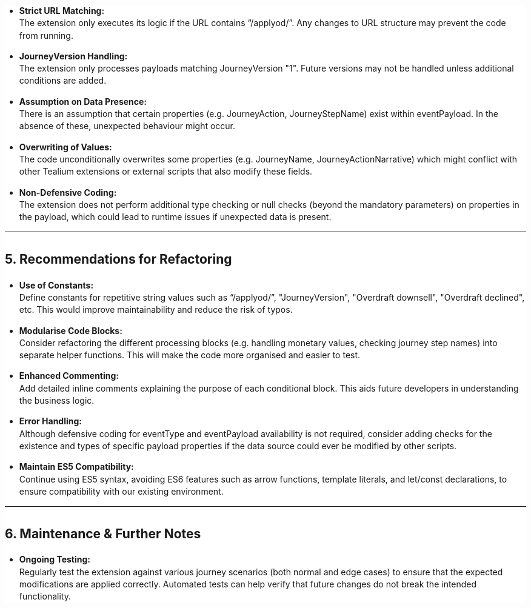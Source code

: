 - **Strict URL Matching:**  
  The extension only executes its logic if the URL contains “/applyod/”. Any changes to URL structure may prevent the code from running.

- **JourneyVersion Handling:**  
  The extension only processes payloads matching JourneyVersion "1". Future versions may not be handled unless additional conditions are added.

- **Assumption on Data Presence:**  
  There is an assumption that certain properties (e.g. JourneyAction, JourneyStepName) exist within eventPayload. In the absence of these, unexpected behaviour might occur.

- **Overwriting of Values:**  
  The code unconditionally overwrites some properties (e.g. JourneyName, JourneyActionNarrative) which might conflict with other Tealium extensions or external scripts that also modify these fields.

- **Non-Defensive Coding:**  
  The extension does not perform additional type checking or null checks (beyond the mandatory parameters) on properties in the payload, which could lead to runtime issues if unexpected data is present.

---

## 5. Recommendations for Refactoring

- **Use of Constants:**  
  Define constants for repetitive string values such as “/applyod/”, "JourneyVersion", "Overdraft downsell", "Overdraft declined", etc. This would improve maintainability and reduce the risk of typos.

- **Modularise Code Blocks:**  
  Consider refactoring the different processing blocks (e.g. handling monetary values, checking journey step names) into separate helper functions. This will make the code more organised and easier to test.

- **Enhanced Commenting:**  
  Add detailed inline comments explaining the purpose of each conditional block. This aids future developers in understanding the business logic.

- **Error Handling:**  
  Although defensive coding for eventType and eventPayload availability is not required, consider adding checks for the existence and types of specific payload properties if the data source could ever be modified by other scripts.

- **Maintain ES5 Compatibility:**  
  Continue using ES5 syntax, avoiding ES6 features such as arrow functions, template literals, and let/const declarations, to ensure compatibility with our existing environment.

---

## 6. Maintenance & Further Notes

- **Ongoing Testing:**  
  Regularly test the extension against various journey scenarios (both normal and edge cases) to ensure that the expected modifications are applied correctly. Automated tests can help verify that future changes do not break the intended functionality.
